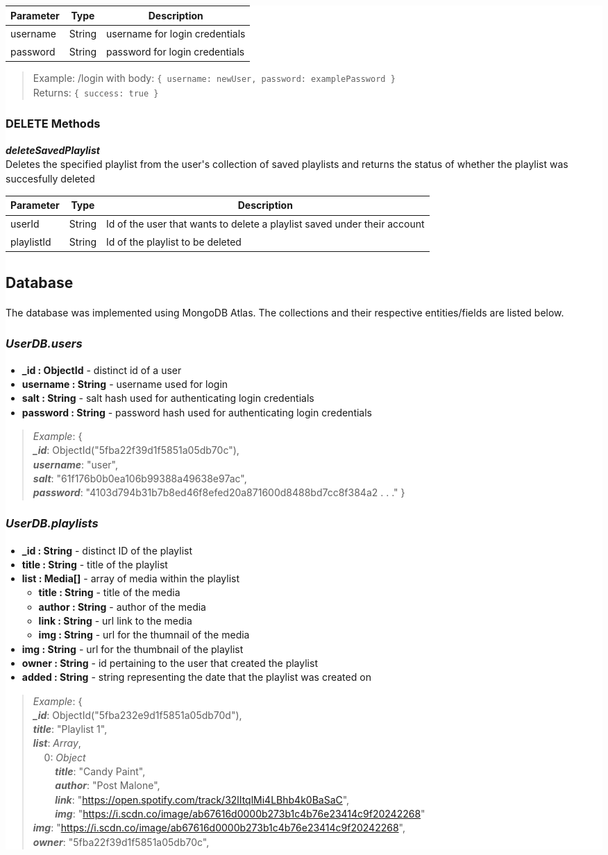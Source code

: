 | Parameter | Type   | Description                    |
|-----------|--------|--------------------------------|
| username  | String | username for login credentials |
| password  | String | password for login credentials |

> Example: /login with body: `{ username: newUser, password: examplePassword }`  
  Returns: `{ success: true }`

### DELETE Methods

***deleteSavedPlaylist***  
Deletes the specified playlist from the user's collection of saved playlists and returns the status of whether the playlist was succesfully deleted

| Parameter  | Type   | Description                                                              |
|------------|--------|--------------------------------------------------------------------------|
| userId     | String | Id of the user that wants to delete a playlist saved under their account |
| playlistId | String | Id of the playlist to be deleted                                         |

## **Database**

The database was implemented using MongoDB Atlas. The collections and their respective entities/fields are listed below.

### *UserDB.users*

- **_id : ObjectId** - distinct id of a user
- **username : String** - username used for login
- **salt : String** - salt hash used for authenticating login credentials
- **password : String** - password hash used for authenticating login credentials

> *Example*: {  
  ***_id***: ObjectId("5fba22f39d1f5851a05db70c"),  
  ***username***: "user",  
  ***salt***: "61f176b0b0ea106b99388a49638e97ac",  
  ***password***: "4103d794b31b7b8ed46f8efed20a871600d8488bd7cc8f384a2 . . ." }

### *UserDB.playlists*

- **_id : String** - distinct ID of the playlist
- **title : String** - title of the playlist
- **list : Media[]** - array of media within the playlist
  - **title : String** - title of the media
  - **author : String** - author of the media
  - **link : String** - url link to the media
  - **img : String** - url for the thumnail of the media
- **img : String** - url for the thumbnail of the playlist
- **owner : String** - id pertaining to the user that created the playlist
- **added : String** - string representing the date that the playlist was created on

> *Example*: {  
  ***_id***: ObjectId("5fba232e9d1f5851a05db70d"),  
  ***title***: "Playlist 1",  
  ***list***: *Array*,  
    &nbsp;&nbsp;&nbsp;&nbsp;0: *Object*  
    &nbsp;&nbsp;&nbsp;&nbsp;&nbsp;&nbsp;&nbsp;&nbsp;***title***: "Candy Paint",  
    &nbsp;&nbsp;&nbsp;&nbsp;&nbsp;&nbsp;&nbsp;&nbsp;***author***: "Post Malone",  
    &nbsp;&nbsp;&nbsp;&nbsp;&nbsp;&nbsp;&nbsp;&nbsp;***link***: "https://open.spotify.com/track/32lItqlMi4LBhb4k0BaSaC",  
    &nbsp;&nbsp;&nbsp;&nbsp;&nbsp;&nbsp;&nbsp;&nbsp;***img***: "https://i.scdn.co/image/ab67616d0000b273b1c4b76e23414c9f20242268"  
  ***img***: "https://i.scdn.co/image/ab67616d0000b273b1c4b76e23414c9f20242268",  
  ***owner***: "5fba22f39d1f5851a05db70c",  